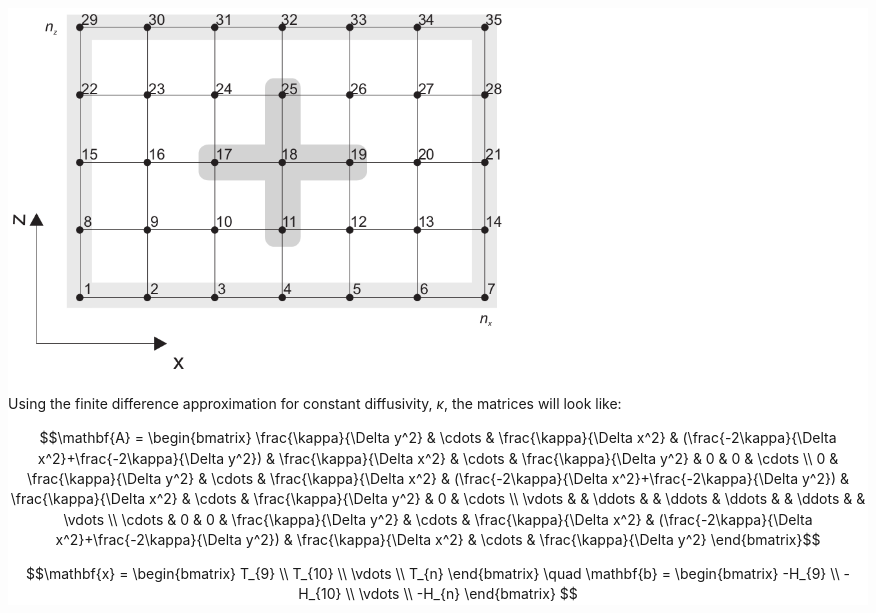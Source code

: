 <img src="images/fd_nodes.png" width="500">

Using the finite difference approximation for constant diffusivity, $\kappa$, the matrices will look like:

$$\mathbf{A} = 
\begin{bmatrix}
\frac{\kappa}{\Delta y^2} & \cdots & \frac{\kappa}{\Delta x^2} & (\frac{-2\kappa}{\Delta x^2}+\frac{-2\kappa}{\Delta y^2}) & \frac{\kappa}{\Delta x^2} & \cdots & \frac{\kappa}{\Delta y^2} & 0 & 0 & \cdots \\
0 & \frac{\kappa}{\Delta y^2} & \cdots & \frac{\kappa}{\Delta x^2} & (\frac{-2\kappa}{\Delta x^2}+\frac{-2\kappa}{\Delta y^2}) & \frac{\kappa}{\Delta x^2} & \cdots & \frac{\kappa}{\Delta y^2} & 0 & \cdots \\
\vdots &  & \ddots &  & \ddots & \ddots &  & \ddots & & \vdots \\
\cdots & 0 & 0 & \frac{\kappa}{\Delta y^2} & \cdots & \frac{\kappa}{\Delta x^2} & (\frac{-2\kappa}{\Delta x^2}+\frac{-2\kappa}{\Delta y^2}) & \frac{\kappa}{\Delta x^2} & \cdots & \frac{\kappa}{\Delta y^2}
\end{bmatrix}$$

$$\mathbf{x} =
\begin{bmatrix}
T_{9} \\ T_{10} \\ \vdots \\ T_{n}
\end{bmatrix}
\quad \mathbf{b} = 
\begin{bmatrix}
-H_{9} \\ -H_{10} \\ \vdots \\ -H_{n}
\end{bmatrix}
$$
